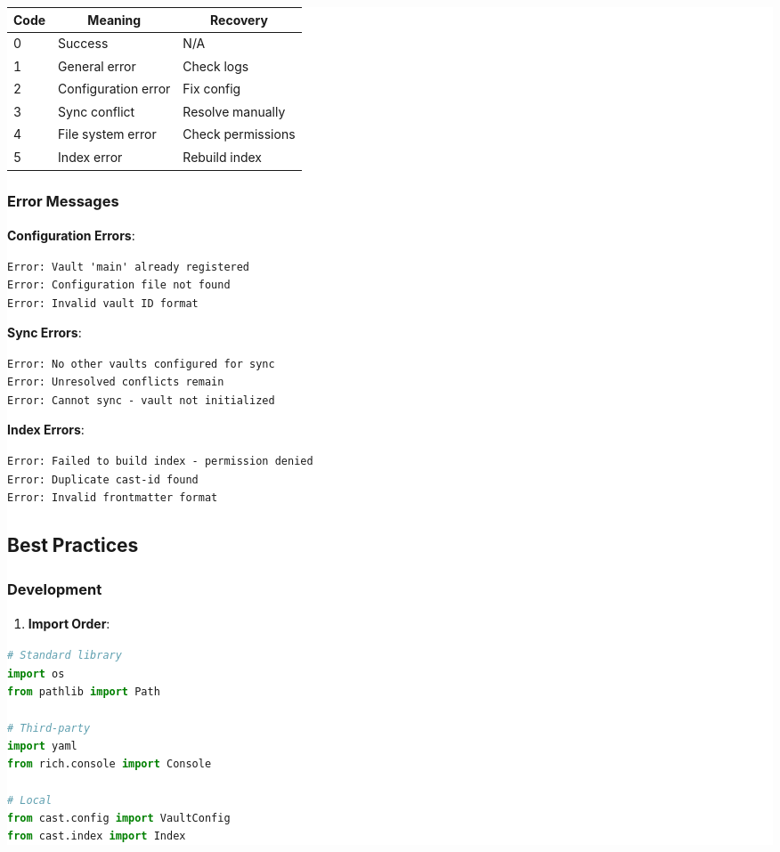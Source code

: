 | Code | Meaning | Recovery |
|------|---------|----------|
| 0 | Success | N/A |
| 1 | General error | Check logs |
| 2 | Configuration error | Fix config |
| 3 | Sync conflict | Resolve manually |
| 4 | File system error | Check permissions |
| 5 | Index error | Rebuild index |

### Error Messages

**Configuration Errors**:
```
Error: Vault 'main' already registered
Error: Configuration file not found
Error: Invalid vault ID format
```

**Sync Errors**:
```
Error: No other vaults configured for sync
Error: Unresolved conflicts remain
Error: Cannot sync - vault not initialized
```

**Index Errors**:
```
Error: Failed to build index - permission denied
Error: Duplicate cast-id found
Error: Invalid frontmatter format
```

## Best Practices

### Development

1. **Import Order**:
```python
# Standard library
import os
from pathlib import Path

# Third-party
import yaml
from rich.console import Console

# Local
from cast.config import VaultConfig
from cast.index import Index
```
